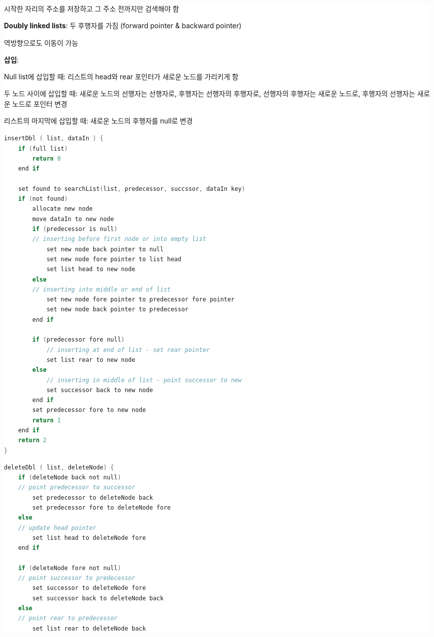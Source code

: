 시작한 자리의 주소를 저장하고 그 주소 전까지만 검색해야 함

**Doubly linked lists**: 두 후행자를 가짐 (forward pointer & backward pointer)

역방향으로도 이동이 가능

**삽입**: 

Null list에 삽입할 때: 리스트의 head와 rear 포인터가 새로운 노드를 가리키게 함

두 노드 사이에 삽입할 때: 새로운 노드의 선행자는 선행자로, 후행자는 선행자의 후행자로, 선행자의 후행자는 새로운 노드로, 후행자의 선행자는 새로운 노드로 포인터 변경

리스트의 마지막에 삽입할 때: 새로운 노드의 후행자를 null로 변경

```c
insertDbl ( list, dataIn ) {
	if (full list)
		return 0
	end if

	set found to searchList(list, predecessor, succssor, dataIn key)
	if (not found)
		allocate new node
		move dataIn to new node
		if (predecessor is null)
		// inserting before first node or into empty list
			set new node back pointer to null
			set new node fore pointer to list head
			set list head to new node
		else
		// inserting into middle or end of list
			set new node fore pointer to predecessor fore pointer
			set new node back pointer to predecessor
		end if
		
		if (predecessor fore null) 
			// inserting at end of list - set rear pointer
			set list rear to new node
		else
			// inserting in middle of list - point successor to new
			set successor back to new node
		end if
		set predecessor fore to new node
		return 1
	end if
	return 2
}
```

 

```c
deleteDbl ( list, deleteNode) {
	if (deleteNode back not null)
	// point predecessor to successor
		set predecessor to deleteNode back
		set predecessor fore to deleteNode fore
	else
	// update head pointer
		set list head to deleteNode fore
	end if
	
	if (deleteNode fore not null)
	// point successor to predecessor
		set successor to deleteNode fore
		set successor back to deleteNode back
	else
	// point rear to predecessor
		set list rear to deleteNode back
```